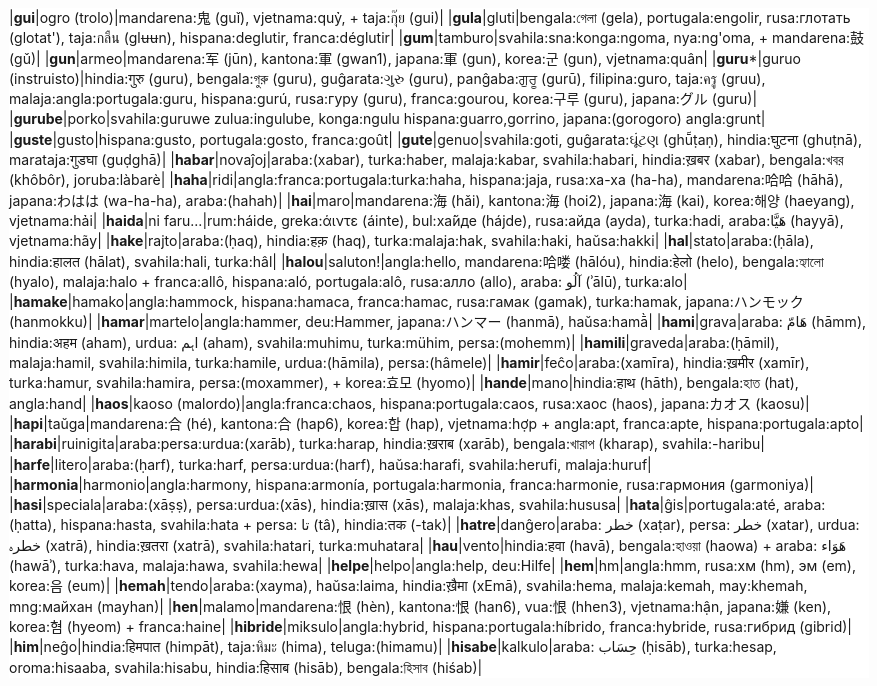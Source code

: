 |**gui**|ogro (trolo)|mandarena:鬼 (guǐ), vjetnama:quỷ, + taja:กุ๊ย (gui)|
|**gula**|gluti|bengala:গেলা (gela), portugala:engolir, rusa:глотать (glotat'), taja:กลืน (glʉʉn), hispana:deglutir, franca:déglutir|
|**gum**|tamburo|svahila:sna:konga:ngoma, nya:ng'oma, + mandarena:鼓 (gǔ)|
|**gun**|armeo|mandarena:军 (jūn), kantona:軍 (gwan1), japana:軍 (gun), korea:군 (gun), vjetnama:quân|
|**guru***|guruo (instruisto)|hindia:गुरु (guru), bengala:গুরু (guru), guĝarata:ગુરુ (guru), panĝaba:ਗੁਰੂ (gurū), filipina:guro, taja:ครู (gruu), malaja:angla:portugala:guru, hispana:gurú, rusa:гуру (guru), franca:gourou, korea:구루 (guru), japana:グル (guru)|
|**gurube**|porko|svahila:guruwe zulua:ingulube, konga:ngulu hispana:guarro,gorrino, japana:(gorogoro) angla:grunt|
|**guste**|gusto|hispana:gusto, portugala:gosto, franca:goût|
|**gute**|genuo|svahila:goti, guĝarata:ઘૂંટણ (ghū̃ṭaṇ), hindia:घुटना (ghuṭnā), marataja:गुडघा (guḍghā)|
|**habar**|novaĵoj|araba:(xabar), turka:haber, malaja:kabar, svahila:habari, hindia:ख़बर (xabar), bengala:খবর (khôbôr), joruba:làbarè|
|**haha**|ridi|angla:franca:portugala:turka:haha, hispana:jaja, rusa:ха-ха (ha-ha), mandarena:哈哈 (hāhā), japana:わはは (wa-ha-ha), araba:(hahah)|
|**hai**|maro|mandarena:海 (hǎi), kantona:海 (hoi2), japana:海 (kai), korea:해양 (haeyang), vjetnama:hải|
|**haida**|ni faru...|rum:háide, greka:άιντε (áinte), bul:ха́йде (hájde), rusa:айда (ayda), turka:hadi, araba:هَيَّا‎ (hayyā), vjetnama:hãy|
|**hake**|rajto|araba:(ḥaq), hindia:हक़ (haq), turka:malaja:hak, svahila:haki, haŭsa:hakki|
|**hal**|stato|araba:(ḥāla), hindia:हालत (hālat), svahila:hali, turka:hâl|
|**halou**|saluton!|angla:hello,  mandarena:哈喽 (hālóu), hindia:हेलो (helo), bengala:হ্যালো  (hyalo), malaja:halo + franca:allô, hispana:aló, portugala:alô, rusa:алло (allo), araba: آلُو‎ (ʾālū), turka:alo|
|**hamake**|hamako|angla:hammock, hispana:hamaca, franca:hamac, rusa:гамак (gamak), turka:hamak, japana:ハンモック (hanmokku)|
|**hamar**|martelo|angla:hammer, deu:Hammer, japana:ハンマー (hanmā), haŭsa:hamā̀|
|**hami**|grava|araba: هَامّ (hāmm), hindia:अहम (aham), urdua: اہم (aham), svahila:muhimu, turka:mühim, persa:(mohemm)|
|**hamili**|graveda|araba:(ḥāmil), malaja:hamil, svahila:himila, turka:hamile, urdua:(hāmila), persa:(hâmele)|
|**hamir**|feĉo|araba:(xamīra), hindia:ख़मीर (xamīr), turka:hamur, svahila:hamira, persa:(moxammer), + korea:효모 (hyomo)|
|**hande**|mano|hindia:हाथ (hāth), bengala:হাত (hat), angla:hand|
|**haos**|kaoso (malordo)|angla:franca:chaos, hispana:portugala:caos, rusa:хаос (haos), japana:カオス (kaosu)|
|**hapi**|taŭga|mandarena:合 (hé), kantona:合 (hap6), korea:합 (hap), vjetnama:hợp + angla:apt, franca:apte, hispana:portugala:apto|
|**harabi**|ruinigita|araba:persa:urdua:(xarāb), turka:harap, hindia:ख़राब (xarāb), bengala:খারাপ (kharap), svahila:-haribu|
|**harfe**|litero|araba:(ḥarf), turka:harf, persa:urdua:(harf), haŭsa:harafi, svahila:herufi, malaja:huruf|
|**harmonia**|harmonio|angla:harmony, hispana:armonía, portugala:harmonia, franca:harmonie, rusa:гармония (garmoniya)|
|**hasi**|speciala|araba:(xāṣṣ), persa:urdua:(xās), hindia:ख़ास (xās), malaja:khas, svahila:hususa|
|**hata**|ĝis|portugala:até, araba:(ḥatta), hispana:hasta, svahila:hata + persa: تا‎ (tâ), hindia:तक (-tak)|
|**hatre**|danĝero|araba: خطر‎ (xaṭar), persa: خطر‎ (xatar), urdua: خطرہ‎ (xatrā), hindia:ख़तरा (xatrā), svahila:hatari, turka:muhatara|
|**hau**|vento|hindia:हवा (havā), bengala:হাওয়া (haowa) + araba: هَوَاء‎ (hawāʾ), turka:hava, malaja:hawa, svahila:hewa|
|**helpe**|helpo|angla:help, deu:Hilfe|
|**hem**|hm|angla:hmm, rusa:хм (hm), эм (em), korea:음 (eum)|
|**hemah**|tendo|araba:(xayma), haŭsa:laima, hindia:ख़ैमा (xEmā), svahila:hema, malaja:kemah, may:khemah, mng:майхан (mayhan)|
|**hen**|malamo|mandarena:恨 (hèn), kantona:恨 (han6), vua:恨 (hhen3), vjetnama:hận, japana:嫌 (ken), korea:혐 (hyeom) + franca:haine|
|**hibride**|miksulo|angla:hybrid, hispana:portugala:híbrido, franca:hybride, rusa:гибрид (gibrid)|
|**him**|neĝo|hindia:हिमपात (himpāt), taja:หิมะ (hima), teluga:(himamu)|
|**hisabe**|kalkulo|araba: حِسَاب‎ (ḥisāb), turka:hesap, oroma:hisaaba, svahila:hisabu, hindia:हिसाब (hisāb), bengala:হিসাব (hiśab)|